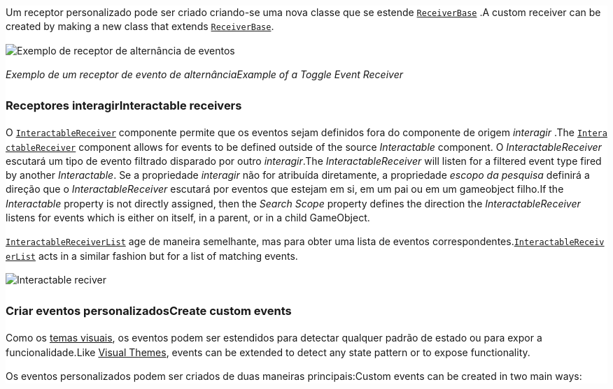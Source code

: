 <span data-ttu-id="91341-201">Um receptor personalizado pode ser criado criando-se uma nova classe que se estende [`ReceiverBase`](xref:Microsoft.MixedReality.Toolkit.UI.ReceiverBase) .</span><span class="sxs-lookup"><span data-stu-id="91341-201">A custom receiver can be created by making a new class that extends [`ReceiverBase`](xref:Microsoft.MixedReality.Toolkit.UI.ReceiverBase).</span></span>

![Exemplo de receptor de alternância de eventos](../images/interactable/Event_toggle.png)

<span data-ttu-id="91341-203">*Exemplo de um receptor de evento de alternância*</span><span class="sxs-lookup"><span data-stu-id="91341-203">*Example of a Toggle Event Receiver*</span></span>

### <a name="interactable-receivers"></a><span data-ttu-id="91341-204">Receptores interagir</span><span class="sxs-lookup"><span data-stu-id="91341-204">Interactable receivers</span></span>

 <span data-ttu-id="91341-205">O [`InteractableReceiver`](xref:Microsoft.MixedReality.Toolkit.UI.InteractableReceiver) componente permite que os eventos sejam definidos fora do componente de origem *interagir* .</span><span class="sxs-lookup"><span data-stu-id="91341-205">The [`InteractableReceiver`](xref:Microsoft.MixedReality.Toolkit.UI.InteractableReceiver) component allows for events to be defined outside of the source *Interactable* component.</span></span> <span data-ttu-id="91341-206">O *InteractableReceiver* escutará um tipo de evento filtrado disparado por outro *interagir*.</span><span class="sxs-lookup"><span data-stu-id="91341-206">The *InteractableReceiver* will listen for a filtered event type fired by another *Interactable*.</span></span> <span data-ttu-id="91341-207">Se a propriedade *interagir* não for atribuída diretamente, a propriedade *escopo da pesquisa* definirá a direção que o *InteractableReceiver* escutará por eventos que estejam em si, em um pai ou em um gameobject filho.</span><span class="sxs-lookup"><span data-stu-id="91341-207">If the *Interactable* property is not directly assigned, then the *Search Scope* property defines the direction the *InteractableReceiver* listens for events which is either on itself, in a parent, or in a child GameObject.</span></span>

<span data-ttu-id="91341-208">[`InteractableReceiverList`](xref:Microsoft.MixedReality.Toolkit.UI.InteractableReceiverList) age de maneira semelhante, mas para obter uma lista de eventos correspondentes.</span><span class="sxs-lookup"><span data-stu-id="91341-208">[`InteractableReceiverList`](xref:Microsoft.MixedReality.Toolkit.UI.InteractableReceiverList) acts in a similar fashion but for a list of matching events.</span></span>

<img src="../images/interactable/InteractableReceiver.png" width="450" alt="Interactable reciver">

### <a name="create-custom-events"></a><span data-ttu-id="91341-209">Criar eventos personalizados</span><span class="sxs-lookup"><span data-stu-id="91341-209">Create custom events</span></span>

<span data-ttu-id="91341-210">Como os [temas visuais](visual-themes.md#custom-theme-engines), os eventos podem ser estendidos para detectar qualquer padrão de estado ou para expor a funcionalidade.</span><span class="sxs-lookup"><span data-stu-id="91341-210">Like [Visual Themes](visual-themes.md#custom-theme-engines), events can be extended to detect any state pattern or to expose functionality.</span></span>

<span data-ttu-id="91341-211">Os eventos personalizados podem ser criados de duas maneiras principais:</span><span class="sxs-lookup"><span data-stu-id="91341-211">Custom events can be created in two main ways:</span></span>
